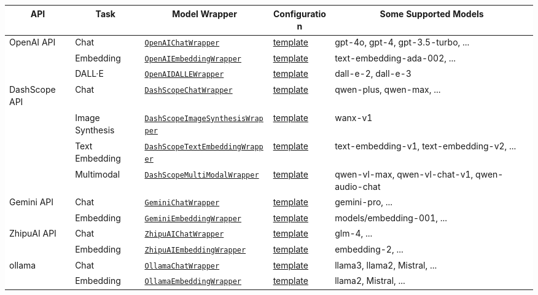 | API                    | Task            | Model Wrapper                                                                                                                   | Configuration                                                                                                                                                                                                                           | Some Supported Models                                           |
|------------------------|-----------------|---------------------------------------------------------------------------------------------------------------------------------|-----------------------------------------------------------------------------------------------------------------------------------------------------------------------------------------------------------------------------------------|-----------------------------------------------------------------|
| OpenAI API             | Chat            | [`OpenAIChatWrapper`](https://github.com/modelscope/agentscope/blob/main/src/agentscope/models/openai_model.py)                 | [template](https://github.com/modelscope/agentscope/blob/main/examples/model_configs_template/openai_chat_template.json)                 | gpt-4o, gpt-4, gpt-3.5-turbo, ...                               |
|                        | Embedding       | [`OpenAIEmbeddingWrapper`](https://github.com/modelscope/agentscope/blob/main/src/agentscope/models/openai_model.py)            | [template](https://github.com/modelscope/agentscope/blob/main/examples/model_configs_template/openai_embedding_template.json)             | text-embedding-ada-002, ...                                     |
|                        | DALL·E          | [`OpenAIDALLEWrapper`](https://github.com/modelscope/agentscope/blob/main/src/agentscope/models/openai_model.py)                | [template](https://github.com/modelscope/agentscope/blob/main/examples/model_configs_template/openai_dall_e_template.json)                | dall-e-2, dall-e-3                                              |
| DashScope API          | Chat            | [`DashScopeChatWrapper`](https://github.com/modelscope/agentscope/blob/main/src/agentscope/models/dashscope_model.py)           | [template](https://github.com/modelscope/agentscope/blob/main/examples/model_configs_template/dashscope_chat_template.json)            | qwen-plus, qwen-max, ...                                        |
|                        | Image Synthesis | [`DashScopeImageSynthesisWrapper`](https://github.com/modelscope/agentscope/blob/main/src/agentscope/models/dashscope_model.py) | [template](https://github.com/modelscope/agentscope/blob/main/examples/model_configs_template/dashscope_image_synthesis_template.json) | wanx-v1                                                         |
|                        | Text Embedding  | [`DashScopeTextEmbeddingWrapper`](https://github.com/modelscope/agentscope/blob/main/src/agentscope/models/dashscope_model.py)  | [template](https://github.com/modelscope/agentscope/blob/main/examples/model_configs_template/dashscope_text_embedding_template.json)  | text-embedding-v1, text-embedding-v2, ...                       |
|                        | Multimodal      | [`DashScopeMultiModalWrapper`](https://github.com/modelscope/agentscope/blob/main/src/agentscope/models/dashscope_model.py)     | [template](https://github.com/modelscope/agentscope/blob/main/examples/model_configs_template/dashscope_multimodal_template.json)      | qwen-vl-max, qwen-vl-chat-v1, qwen-audio-chat                   |
| Gemini API             | Chat            | [`GeminiChatWrapper`](https://github.com/modelscope/agentscope/blob/main/src/agentscope/models/gemini_model.py)                 | [template](https://github.com/modelscope/agentscope/blob/main/examples/model_configs_template/gemini_chat_template.json)                  | gemini-pro, ...                                                 |
|                        | Embedding       | [`GeminiEmbeddingWrapper`](https://github.com/modelscope/agentscope/blob/main/src/agentscope/models/gemini_model.py)            | [template](https://github.com/modelscope/agentscope/blob/main/examples/model_configs_template/gemini_embedding_template.json)             | models/embedding-001, ...                                       |
| ZhipuAI API            | Chat            | [`ZhipuAIChatWrapper`](https://github.com/modelscope/agentscope/blob/main/src/agentscope/models/zhipu_model.py)                 | [template](https://github.com/modelscope/agentscope/blob/main/examples/model_configs_template/zhipu_chat_template.json)                   | glm-4, ...                                                      |
|                        | Embedding       | [`ZhipuAIEmbeddingWrapper`](https://github.com/modelscope/agentscope/blob/main/src/agentscope/models/zhipu_model.py)            | [template](https://github.com/modelscope/agentscope/blob/main/examples/model_configs_template/zhipu_embedding_template.json)              | embedding-2, ...                                                |
| ollama                 | Chat            | [`OllamaChatWrapper`](https://github.com/modelscope/agentscope/blob/main/src/agentscope/models/ollama_model.py)                 | [template](https://github.com/modelscope/agentscope/blob/main/examples/model_configs_template/ollama_chat_template.json)                  | llama3, llama2, Mistral, ...                                    |
|                        | Embedding       | [`OllamaEmbeddingWrapper`](https://github.com/modelscope/agentscope/blob/main/src/agentscope/models/ollama_model.py)            | [template](https://github.com/modelscope/agentscope/blob/main/examples/model_configs_template/ollama_embedding_template.json)             | llama2, Mistral, ...                                            |